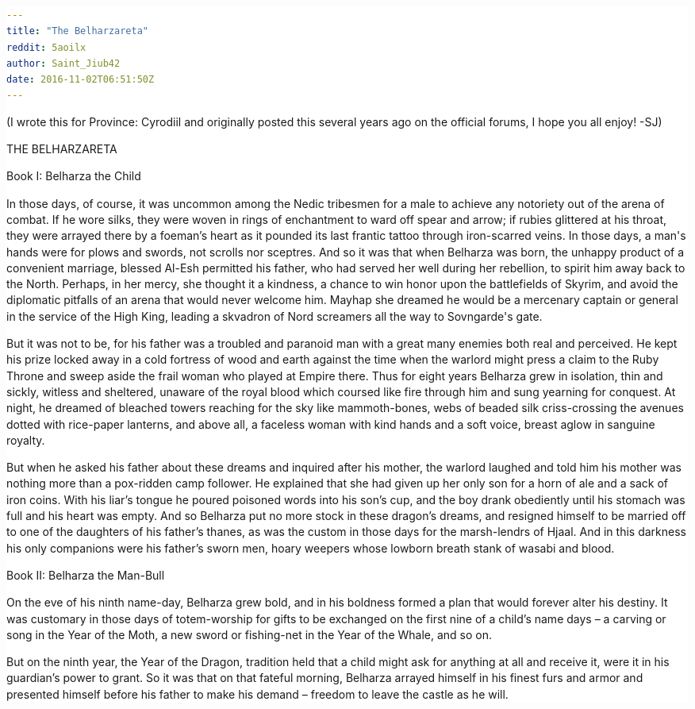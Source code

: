 ```yaml
---
title: "The Belharzareta"
reddit: 5aoilx
author: Saint_Jiub42
date: 2016-11-02T06:51:50Z
---
```


(I wrote this for Province: Cyrodiil and originally posted this several years ago on the official forums, I hope you all enjoy! -SJ)

THE BELHARZARETA

Book I: Belharza the Child

In those days, of course, it was uncommon among the Nedic tribesmen for a male to achieve any notoriety out of the arena of combat. If he wore silks, they were woven in rings of enchantment to ward off spear and arrow; if rubies glittered at his throat, they were arrayed there by a foeman’s heart as it pounded its last frantic tattoo through iron-scarred veins. In those days, a man's hands were for plows and swords, not scrolls nor sceptres. And so it was that when Belharza was born, the unhappy product of a convenient marriage, blessed Al-Esh permitted his father, who had served her well during her rebellion, to spirit him away back to the North. Perhaps, in her mercy, she thought it a kindness, a chance to win honor upon the battlefields of Skyrim, and avoid the diplomatic pitfalls of an arena that would never welcome him. Mayhap she dreamed he would be a mercenary captain or general in the service of the High King, leading a skvadron of Nord screamers all the way to Sovngarde's gate.

But it was not to be, for his father was a troubled and paranoid man with a great many enemies both real and perceived. He kept his prize locked away in a cold fortress of wood and earth against the time when the warlord might press a claim to the Ruby Throne and sweep aside the frail woman who played at Empire there. Thus for eight years Belharza grew in isolation, thin and sickly, witless and sheltered, unaware of the royal blood which coursed like fire through him and sung yearning for conquest. At night, he dreamed of bleached towers reaching for the sky like mammoth-bones, webs of beaded silk criss-crossing the avenues dotted with rice-paper lanterns, and above all, a faceless woman with kind hands and a soft voice, breast aglow in sanguine royalty.

But when he asked his father about these dreams and inquired after his mother, the warlord laughed and told him his mother was nothing more than a pox-ridden camp follower. He explained that she had given up her only son for a horn of ale and a sack of iron coins. With his liar’s tongue he poured poisoned words into his son’s cup, and the boy drank obediently until his stomach was full and his heart was empty. And so Belharza put no more stock in these dragon’s dreams, and resigned himself to be married off to one of the daughters of his father’s thanes, as was the custom in those days for the marsh-lendrs of Hjaal. And in this darkness his only companions were his father’s sworn men, hoary weepers whose lowborn breath stank of wasabi and blood.

Book II: Belharza the Man-Bull

On the eve of his ninth name-day, Belharza grew bold, and in his boldness formed a plan that would forever alter his destiny. It was customary in those days of totem-worship for gifts to be exchanged on the first nine of a child’s name days – a carving or song in the Year of the Moth, a new sword or fishing-net in the Year of the Whale, and so on.

But on the ninth year, the Year of the Dragon, tradition held that a child might ask for anything at all and receive it, were it in his guardian’s power to grant. So it was that on that fateful morning, Belharza arrayed himself in his finest furs and armor and presented himself before his father to make his demand – freedom to leave the castle as he will.
